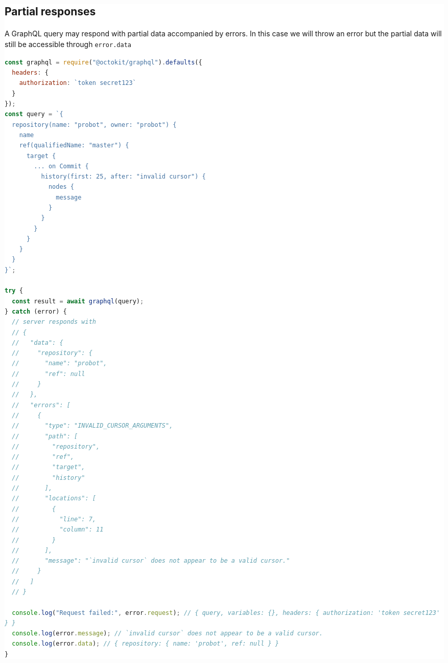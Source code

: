 ## Partial responses

A GraphQL query may respond with partial data accompanied by errors. In this case we will throw an error but the partial data will still be accessible through `error.data`

```js
const graphql = require("@octokit/graphql").defaults({
  headers: {
    authorization: `token secret123`
  }
});
const query = `{
  repository(name: "probot", owner: "probot") {
    name
    ref(qualifiedName: "master") {
      target {
        ... on Commit {
          history(first: 25, after: "invalid cursor") {
            nodes {
              message
            }
          }
        }
      }
    }
  }
}`;

try {
  const result = await graphql(query);
} catch (error) {
  // server responds with
  // {
  //   "data": {
  //     "repository": {
  //       "name": "probot",
  //       "ref": null
  //     }
  //   },
  //   "errors": [
  //     {
  //       "type": "INVALID_CURSOR_ARGUMENTS",
  //       "path": [
  //         "repository",
  //         "ref",
  //         "target",
  //         "history"
  //       ],
  //       "locations": [
  //         {
  //           "line": 7,
  //           "column": 11
  //         }
  //       ],
  //       "message": "`invalid cursor` does not appear to be a valid cursor."
  //     }
  //   ]
  // }

  console.log("Request failed:", error.request); // { query, variables: {}, headers: { authorization: 'token secret123' } }
  console.log(error.message); // `invalid cursor` does not appear to be a valid cursor.
  console.log(error.data); // { repository: { name: 'probot', ref: null } }
}
```